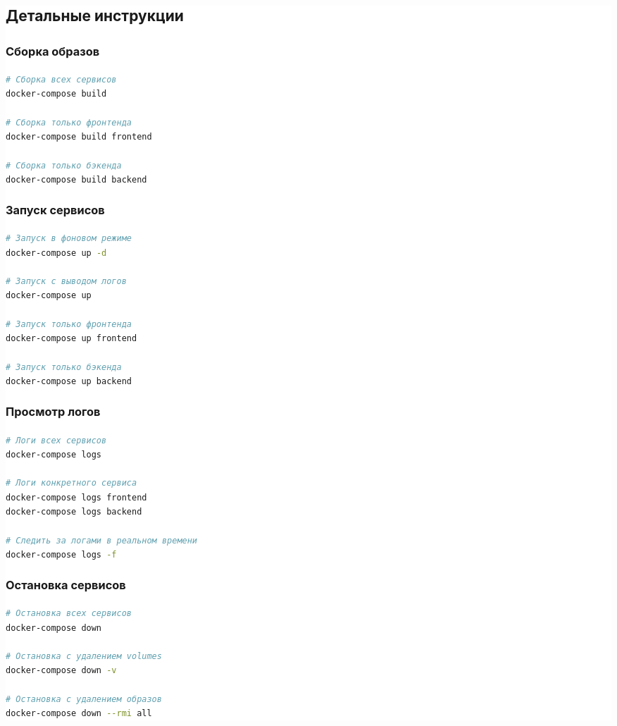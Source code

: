 ## Детальные инструкции

### Сборка образов

```bash
# Сборка всех сервисов
docker-compose build

# Сборка только фронтенда
docker-compose build frontend

# Сборка только бэкенда
docker-compose build backend
```

### Запуск сервисов

```bash
# Запуск в фоновом режиме
docker-compose up -d

# Запуск с выводом логов
docker-compose up

# Запуск только фронтенда
docker-compose up frontend

# Запуск только бэкенда
docker-compose up backend
```

### Просмотр логов

```bash
# Логи всех сервисов
docker-compose logs

# Логи конкретного сервиса
docker-compose logs frontend
docker-compose logs backend

# Следить за логами в реальном времени
docker-compose logs -f
```

### Остановка сервисов

```bash
# Остановка всех сервисов
docker-compose down

# Остановка с удалением volumes
docker-compose down -v

# Остановка с удалением образов
docker-compose down --rmi all
```
